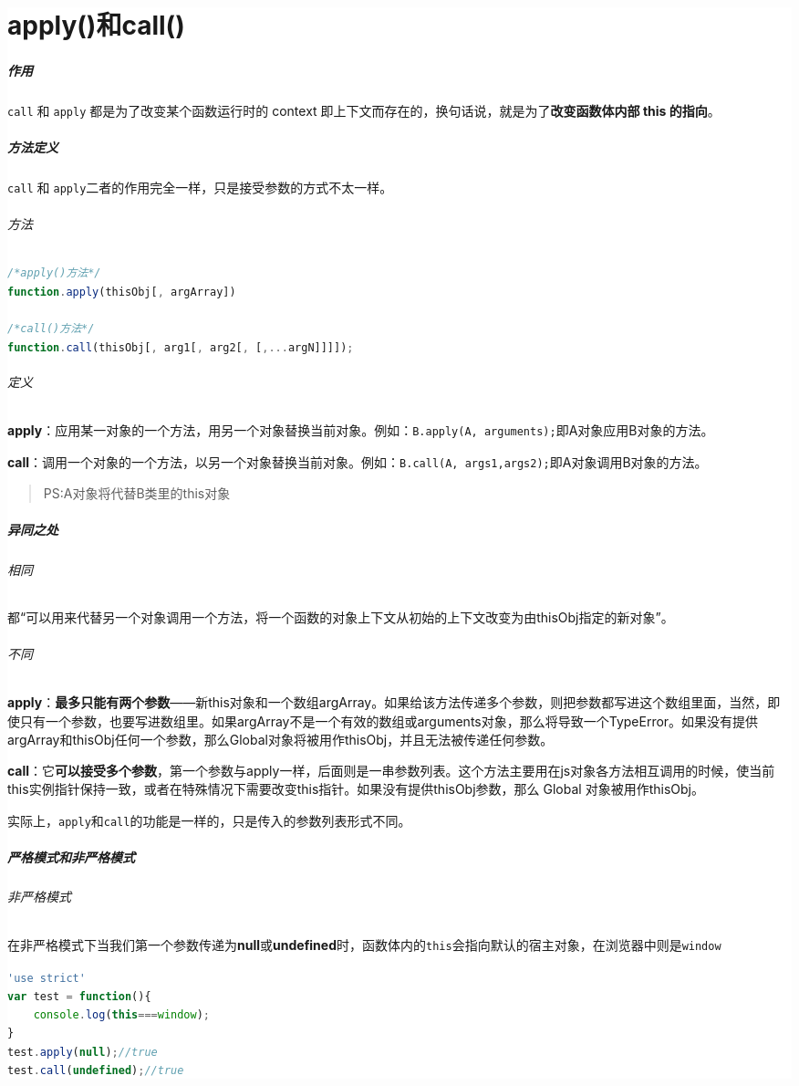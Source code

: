 # apply\(\)和call\(\)

##### 作用

`call` 和 `apply` 都是为了改变某个函数运行时的 context 即上下文而存在的，换句话说，就是为了**改变函数体内部 this 的指向**。

##### 方法定义

`call` 和 `apply`二者的作用完全一样，只是接受参数的方式不太一样。

###### 方法

```js
/*apply()方法*/
function.apply(thisObj[, argArray])

/*call()方法*/
function.call(thisObj[, arg1[, arg2[, [,...argN]]]]);
```

###### 定义

**apply**：应用某一对象的一个方法，用另一个对象替换当前对象。例如：`B.apply(A, arguments);`即A对象应用B对象的方法。

**call**：调用一个对象的一个方法，以另一个对象替换当前对象。例如：`B.call(A, args1,args2);`即A对象调用B对象的方法。

> PS:A对象将代替B类里的this对象

##### 异同之处

###### 相同

都“可以用来代替另一个对象调用一个方法，将一个函数的对象上下文从初始的上下文改变为由thisObj指定的新对象”。

###### 不同

**apply**：**最多只能有两个参数**——新this对象和一个数组argArray。如果给该方法传递多个参数，则把参数都写进这个数组里面，当然，即使只有一个参数，也要写进数组里。如果argArray不是一个有效的数组或arguments对象，那么将导致一个TypeError。如果没有提供argArray和thisObj任何一个参数，那么Global对象将被用作thisObj，并且无法被传递任何参数。

**call**：它**可以接受多个参数**，第一个参数与apply一样，后面则是一串参数列表。这个方法主要用在js对象各方法相互调用的时候，使当前this实例指针保持一致，或者在特殊情况下需要改变this指针。如果没有提供thisObj参数，那么 Global 对象被用作thisObj。

实际上，`apply`和`call`的功能是一样的，只是传入的参数列表形式不同。

##### 严格模式和非严格模式

###### 非严格模式

在非严格模式下当我们第一个参数传递为**null**或**undefined**时，函数体内的`this`会指向默认的宿主对象，在浏览器中则是`window`

```js
'use strict'
var test = function(){
    console.log(this===window);
}
test.apply(null);//true
test.call(undefined);//true
```
